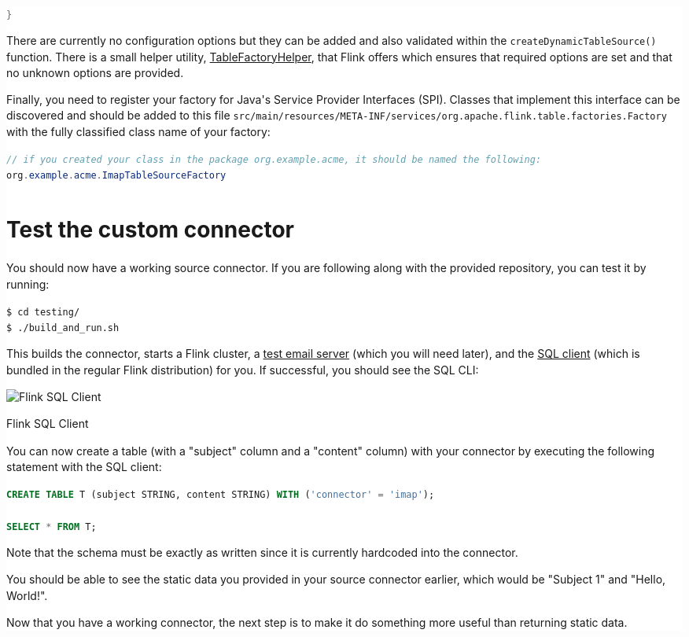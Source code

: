 ```java
}
```

There are currently no configuration options but they can be added and also validated within the `createDynamicTableSource()` function. There is a small helper utility, [TableFactoryHelper](https://ci.apache.org/projects/flink/flink-docs-release-1.13/api/java/org/apache/flink/table/factories/FactoryUtil.TableFactoryHelper.html), that Flink offers which ensures that required options are set and that no unknown options are provided.

Finally, you need to register your factory for Java's Service Provider Interfaces (SPI). Classes that implement this interface can be discovered and should be added to this file `src/main/resources/META-INF/services/org.apache.flink.table.factories.Factory` with the fully classified class name of your factory:

```java
// if you created your class in the package org.example.acme, it should be named the following:
org.example.acme.ImapTableSourceFactory
```

# Test the custom connector

You should now have a working source connector. If you are following along with the provided repository, you can test it by running:

```sh
$ cd testing/
$ ./build_and_run.sh
```

This builds the connector, starts a Flink cluster, a [test email server](https://greenmail-mail-test.github.io/greenmail/) (which you will need later), and the [SQL client](https://ci.apache.org/projects/flink/flink-docs-release-1.13/docs/dev/table/sqlclient/) (which is bundled in the regular Flink distribution) for you. If successful, you should see the SQL CLI:

<div class="row front-graphic">
  <img src="{{ site.baseurl }}/img/blog/2021-09-06-connector-table-sql-api/flink-sql-client.png" alt="Flink SQL Client"/>
	<p class="align-center">Flink SQL Client</p>
</div>

You can now create a table (with a "subject" column and a "content" column) with your connector by executing the following statement with the SQL client:

```sql
CREATE TABLE T (subject STRING, content STRING) WITH ('connector' = 'imap');

SELECT * FROM T;
``` 

Note that the schema must be exactly as written since it is currently hardcoded into the connector.

You should be able to see the static data you provided in your source connector earlier, which would be "Subject 1" and "Hello, World!".

Now that you have a working connector, the next step is to make it do something more useful than returning static data.
